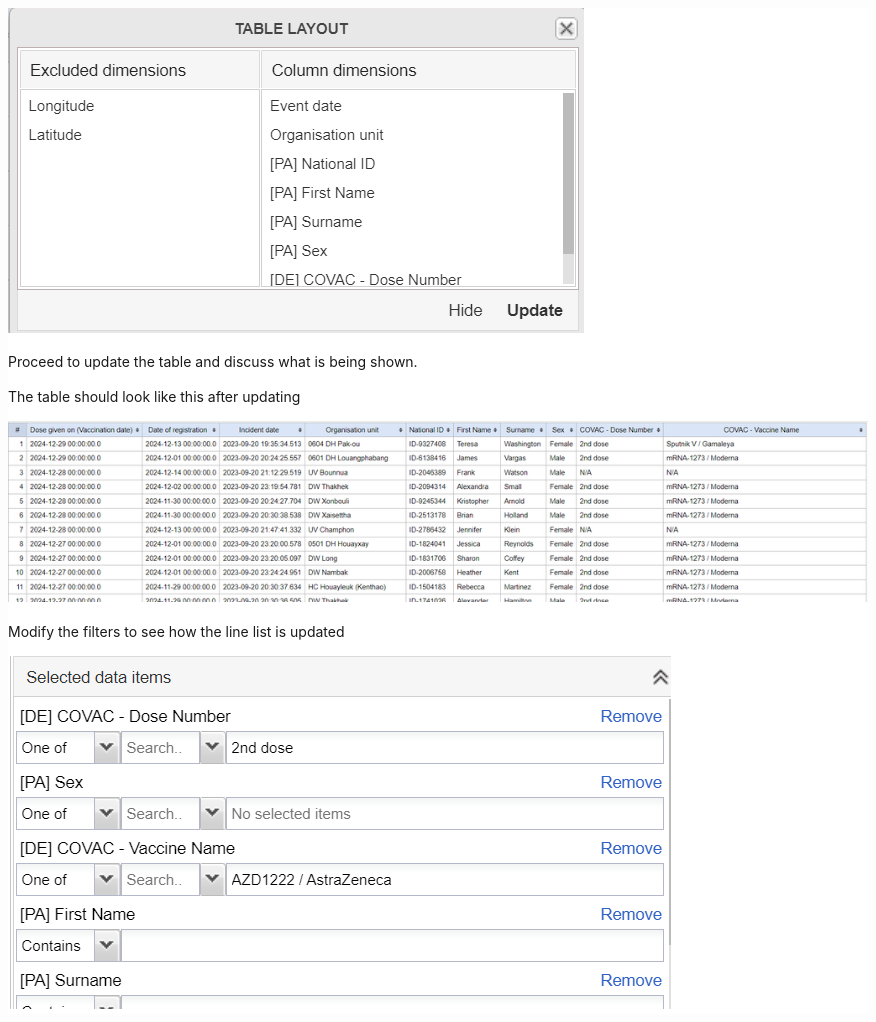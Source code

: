 ![covac_line_layout](resources/images/event_reports/table2_line_covac_layout.png)

Proceed to update the table and discuss what is being shown.

The table should look like this after updating

![covac_line](resources/images/event_reports/table2_line_covac.png)

Modify the filters to see how the line list is updated

![covac_line_filters](resources/images/event_reports/table2_line_covac_filters.png)
